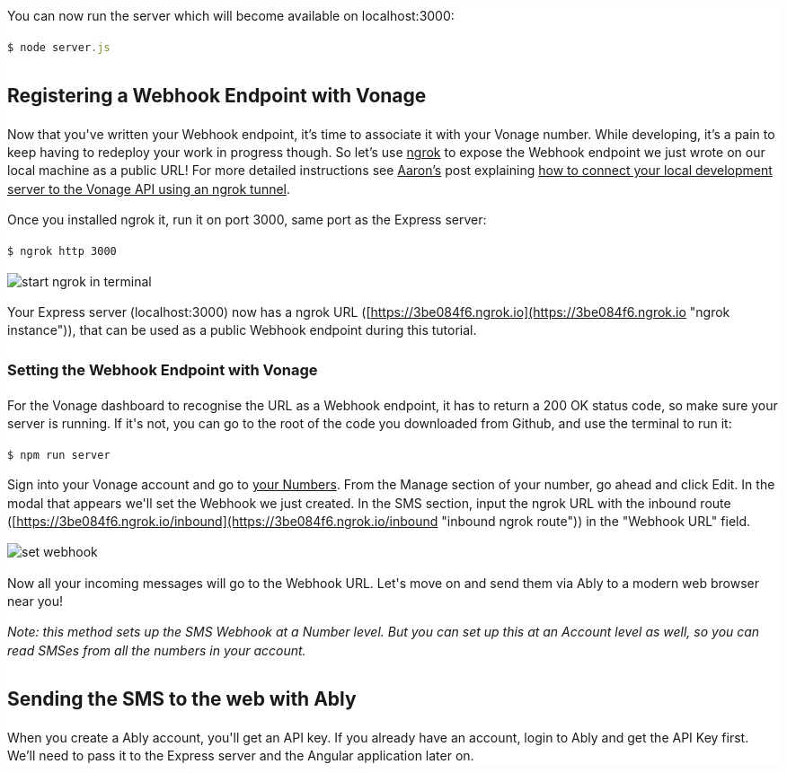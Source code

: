You can now run the server which will become available on localhost:3000:

```javascript
$ node server.js
```

## Registering a Webhook Endpoint with Vonage

Now that you've written your Webhook endpoint, it’s time to associate it with your Vonage number. While developing, it’s a pain to keep having to redeploy your work in progress though. So let’s use [ngrok](https://ngrok.com/ "ngrok") to expose the Webhook endpoint we just wrote on our local machine as a public URL! For more detailed instructions see [Aaron’s](https://twitter.com/aaronbassett "Aaron Bassett") post explaining [how to connect your local development server to the Vonage API using an ngrok tunnel](https://www.nexmo.com/blog/2017/07/04/local-development-nexmo-ngrok-tunnel-dr/ "setting up ngrok").

Once you installed ngrok it, run it on port 3000, same port as the Express server:

```shell
$ ngrok http 3000
```

![start ngrok in terminal](/content/blog/how-to-show-sms-notifications-in-the-browser-with-angular-node-js-and-ably/start-ngrok.png "start ngrok in terminal")

Your Express server (localhost:3000) now has a ngrok URL ([https://3be084f6.ngrok.io](https://3be084f6.ngrok.io "ngrok instance")), that can be used as a public Webhook endpoint during this tutorial.

### Setting the Webhook Endpoint with Vonage

For the Vonage dashboard to recognise the URL as a Webhook endpoint, it has to return a 200 OK status code, so make sure your server is running. If it's not, you can go to the root of the code you downloaded from Github, and use the terminal to run it:

```shell
$ npm run server
```

Sign into your Vonage account and go to [your Numbers](https://dashboard.nexmo.com/your-numbers "your Nexmo numbers"). From the Manage section of your number, go ahead and click Edit. In the modal that appears we'll set the Webhook we just created. In the SMS section, input the ngrok URL with the inbound route ([https://3be084f6.ngrok.io/inbound](https://3be084f6.ngrok.io/inbound "inbound ngrok route")) in the "Webhook URL" field.

![set webhook](/content/blog/how-to-show-sms-notifications-in-the-browser-with-angular-node-js-and-ably/set-webhook.png "set webhook")

Now all your incoming messages will go to the Webhook URL. Let's move on and send them via Ably to a modern web browser near you!

*Note: this method sets up the SMS Webhook at a Number level. But you can set up this at an Account level as well, so you can read SMSes from all the numbers in your account.*

## Sending the SMS to the web with Ably

When you create a Ably account, you'll get an API key. If you already have an account, login to Ably and get the API Key first. We’ll need to pass it to the Express server and the Angular application later on.
